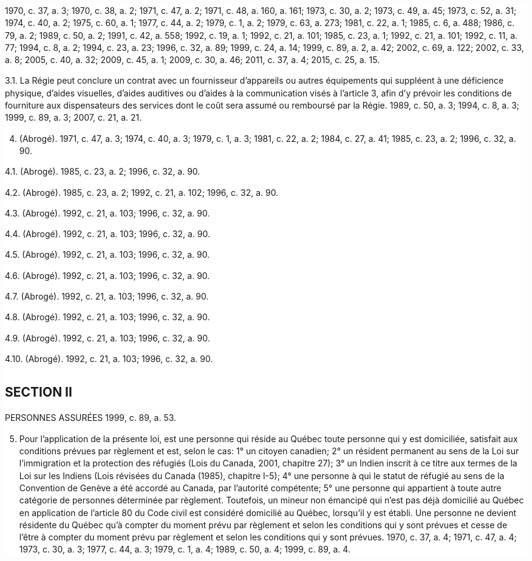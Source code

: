 1970, c. 37, a. 3; 1970, c. 38, a. 2; 1971, c. 47, a. 2; 1971, c. 48, a. 160, a. 161; 1973, c. 30, a. 2; 1973, c. 49, a. 45; 1973, c. 52, a. 31; 1974, c. 40, a. 2; 1975, c. 60, a. 1; 1977, c. 44, a. 2; 1979, c. 1, a. 2; 1979, c. 63, a. 273; 1981, c. 22, a. 1; 1985, c. 6, a. 488; 1986, c. 79, a. 2; 1989, c. 50, a. 2; 1991, c. 42, a. 558; 1992, c. 19, a. 1; 1992, c. 21, a. 101; 1985, c. 23, a. 1; 1992, c. 21, a. 101; 1992, c. 11, a. 77; 1994, c. 8, a. 2; 1994, c. 23, a. 23; 1996, c. 32, a. 89; 1999, c. 24, a. 14; 1999, c. 89, a. 2, a. 42; 2002, c. 69, a. 122; 2002, c. 33, a. 8; 2005, c. 40, a. 32; 2009, c. 45, a. 1; 2009, c. 30, a. 46; 2011, c. 37, a. 4; 2015, c. 25, a. 15.

3.1. La Régie peut conclure un contrat avec un fournisseur d’appareils ou autres équipements qui suppléent à une déficience physique, d’aides visuelles, d’aides auditives ou d’aides à la communication visés à l’article 3, afin d’y prévoir les conditions de fourniture aux dispensateurs des services dont le coût sera assumé ou remboursé par la Régie.
1989, c. 50, a. 3; 1994, c. 8, a. 3; 1999, c. 89, a. 3; 2007, c. 21, a. 21.

4. (Abrogé).
1971, c. 47, a. 3; 1974, c. 40, a. 3; 1979, c. 1, a. 3; 1981, c. 22, a. 2; 1984, c. 27, a. 41; 1985, c. 23, a. 2; 1996, c. 32, a. 90.

4.1. (Abrogé).
1985, c. 23, a. 2; 1996, c. 32, a. 90.

4.2. (Abrogé).
1985, c. 23, a. 2; 1992, c. 21, a. 102; 1996, c. 32, a. 90.

4.3. (Abrogé).
1992, c. 21, a. 103; 1996, c. 32, a. 90.

4.4. (Abrogé).
1992, c. 21, a. 103; 1996, c. 32, a. 90.

4.5. (Abrogé).
1992, c. 21, a. 103; 1996, c. 32, a. 90.

4.6. (Abrogé).
1992, c. 21, a. 103; 1996, c. 32, a. 90.

4.7. (Abrogé).
1992, c. 21, a. 103; 1996, c. 32, a. 90.

4.8. (Abrogé).
1992, c. 21, a. 103; 1996, c. 32, a. 90.

4.9. (Abrogé).
1992, c. 21, a. 103; 1996, c. 32, a. 90.

4.10. (Abrogé).
1992, c. 21, a. 103; 1996, c. 32, a. 90.
## SECTION II
PERSONNES ASSURÉES
1999, c. 89, a. 53.

5. Pour l’application de la présente loi, est une personne qui réside au Québec toute personne qui y est domiciliée, satisfait aux conditions prévues par règlement et est, selon le cas:
1°  un citoyen canadien;
2°  un résident permanent au sens de la Loi sur l’immigration et la protection des réfugiés (Lois du Canada, 2001, chapitre 27);
3°  un Indien inscrit à ce titre aux termes de la Loi sur les Indiens (Lois révisées du Canada (1985), chapitre I-5);
4°  une personne à qui le statut de réfugié au sens de la Convention de Genève a été accordé au Canada, par l’autorité compétente;
5°  une personne qui appartient à toute autre catégorie de personnes déterminée par règlement.
Toutefois, un mineur non émancipé qui n’est pas déjà domicilié au Québec en application de l’article 80 du Code civil est considéré domicilié au Québec, lorsqu’il y est établi.
Une personne ne devient résidente du Québec qu’à compter du moment prévu par règlement et selon les conditions qui y sont prévues et cesse de l’être à compter du moment prévu par règlement et selon les conditions qui y sont prévues.
1970, c. 37, a. 4; 1971, c. 47, a. 4; 1973, c. 30, a. 3; 1977, c. 44, a. 3; 1979, c. 1, a. 4; 1989, c. 50, a. 4; 1999, c. 89, a. 4.
